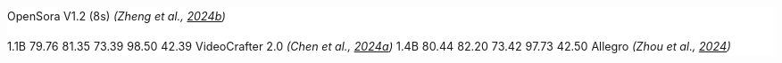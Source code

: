 <span class="ltx_text" id="S3.T1.1.1.11.1.1"></span><span class="ltx_text ltx_font_smallcaps" id="S3.T1.1.1.11.1.2" style="font-size:90%;"> </span><span class="ltx_text ltx_font_smallcaps" id="S3.T1.1.1.11.1.3" style="font-size:90%;">
<span class="ltx_tabular ltx_align_middle" id="S3.T1.1.1.11.1.3.1">
<span class="ltx_tr" id="S3.T1.1.1.11.1.3.1.1">
<span class="ltx_td ltx_nopad_r ltx_align_center" id="S3.T1.1.1.11.1.3.1.1.1">OpenSora V1.2 (8s) <cite class="ltx_cite ltx_citemacro_citep">(Zheng et al., <a class="ltx_ref" href="https://arxiv.org/html/2502.06782v1#bib.bib87" title="">2024b</a>)</cite></span></span>
</span></span><span class="ltx_text" id="S3.T1.1.1.11.1.4"></span><span class="ltx_text ltx_font_smallcaps" id="S3.T1.1.1.11.1.5" style="font-size:90%;"></span>
</td>
<td class="ltx_td ltx_align_center" id="S3.T1.1.1.11.2"><span class="ltx_text ltx_font_smallcaps" id="S3.T1.1.1.11.2.1" style="font-size:90%;">1.1B</span></td>
<td class="ltx_td ltx_align_center" id="S3.T1.1.1.11.3"><span class="ltx_text ltx_font_smallcaps" id="S3.T1.1.1.11.3.1" style="font-size:90%;">79.76</span></td>
<td class="ltx_td ltx_align_center" id="S3.T1.1.1.11.4"><span class="ltx_text ltx_font_smallcaps" id="S3.T1.1.1.11.4.1" style="font-size:90%;">81.35</span></td>
<td class="ltx_td ltx_align_center" id="S3.T1.1.1.11.5"><span class="ltx_text ltx_font_smallcaps" id="S3.T1.1.1.11.5.1" style="font-size:90%;">73.39</span></td>
<td class="ltx_td ltx_align_center" id="S3.T1.1.1.11.6"><span class="ltx_text ltx_font_smallcaps" id="S3.T1.1.1.11.6.1" style="font-size:90%;">98.50</span></td>
<td class="ltx_td ltx_align_center" id="S3.T1.1.1.11.7"><span class="ltx_text ltx_font_smallcaps" id="S3.T1.1.1.11.7.1" style="font-size:90%;">42.39</span></td>
</tr>
<tr class="ltx_tr" id="S3.T1.1.1.12">
<td class="ltx_td ltx_align_left" id="S3.T1.1.1.12.1">
<span class="ltx_text" id="S3.T1.1.1.12.1.1"></span><span class="ltx_text ltx_font_smallcaps" id="S3.T1.1.1.12.1.2" style="font-size:90%;"> </span><span class="ltx_text ltx_font_smallcaps" id="S3.T1.1.1.12.1.3" style="font-size:90%;">
<span class="ltx_tabular ltx_align_middle" id="S3.T1.1.1.12.1.3.1">
<span class="ltx_tr" id="S3.T1.1.1.12.1.3.1.1">
<span class="ltx_td ltx_nopad_r ltx_align_center" id="S3.T1.1.1.12.1.3.1.1.1">VideoCrafter 2.0 <cite class="ltx_cite ltx_citemacro_citep">(Chen et al., <a class="ltx_ref" href="https://arxiv.org/html/2502.06782v1#bib.bib8" title="">2024a</a>)</cite></span></span>
</span></span><span class="ltx_text" id="S3.T1.1.1.12.1.4"></span><span class="ltx_text ltx_font_smallcaps" id="S3.T1.1.1.12.1.5" style="font-size:90%;"></span>
</td>
<td class="ltx_td ltx_align_center" id="S3.T1.1.1.12.2"><span class="ltx_text ltx_font_smallcaps" id="S3.T1.1.1.12.2.1" style="font-size:90%;">1.4B</span></td>
<td class="ltx_td ltx_align_center" id="S3.T1.1.1.12.3"><span class="ltx_text ltx_font_smallcaps" id="S3.T1.1.1.12.3.1" style="font-size:90%;">80.44</span></td>
<td class="ltx_td ltx_align_center" id="S3.T1.1.1.12.4"><span class="ltx_text ltx_font_smallcaps" id="S3.T1.1.1.12.4.1" style="font-size:90%;">82.20</span></td>
<td class="ltx_td ltx_align_center" id="S3.T1.1.1.12.5"><span class="ltx_text ltx_font_smallcaps" id="S3.T1.1.1.12.5.1" style="font-size:90%;">73.42</span></td>
<td class="ltx_td ltx_align_center" id="S3.T1.1.1.12.6"><span class="ltx_text ltx_font_smallcaps" id="S3.T1.1.1.12.6.1" style="font-size:90%;">97.73</span></td>
<td class="ltx_td ltx_align_center" id="S3.T1.1.1.12.7"><span class="ltx_text ltx_font_smallcaps" id="S3.T1.1.1.12.7.1" style="font-size:90%;">42.50</span></td>
</tr>
<tr class="ltx_tr" id="S3.T1.1.1.13">
<td class="ltx_td ltx_align_left" id="S3.T1.1.1.13.1">
<span class="ltx_text" id="S3.T1.1.1.13.1.1"></span><span class="ltx_text ltx_font_smallcaps" id="S3.T1.1.1.13.1.2" style="font-size:90%;"> </span><span class="ltx_text ltx_font_smallcaps" id="S3.T1.1.1.13.1.3" style="font-size:90%;">
<span class="ltx_tabular ltx_align_middle" id="S3.T1.1.1.13.1.3.1">
<span class="ltx_tr" id="S3.T1.1.1.13.1.3.1.1">
<span class="ltx_td ltx_nopad_r ltx_align_center" id="S3.T1.1.1.13.1.3.1.1.1">Allegro <cite class="ltx_cite ltx_citemacro_citep">(Zhou et al., <a class="ltx_ref" href="https://arxiv.org/html/2502.06782v1#bib.bib88" title="">2024</a>)</cite></span></span>
</span></span><span class="ltx_text" id="S3.T1.1.1.13.1.4"></span><span class="ltx_text ltx_font_smallcaps" id="S3.T1.1.1.13.1.5" style="font-size:90%;"></span>
</td>